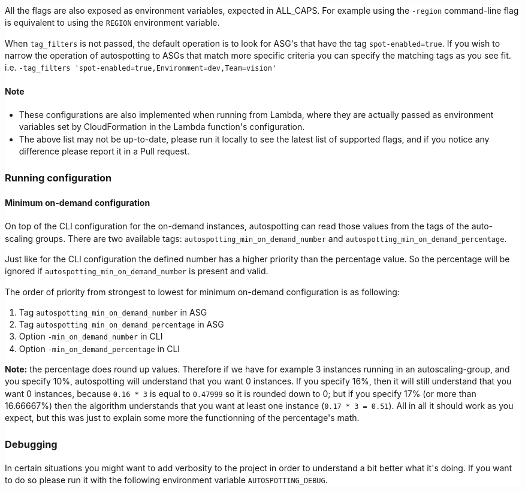 All the flags are also exposed as environment variables, expected in ALL_CAPS.
For example using the `-region` command-line flag is equivalent to using the
`REGION` environment variable.

When `tag_filters` is not passed, the default operation is to look for ASG's that
have the tag `spot-enabled=true`.   If you wish to narrow the operation of
autospotting to ASGs that match more specific criteria you can specify the matching
tags as you see fit.  i.e. `-tag_filters 'spot-enabled=true,Environment=dev,Team=vision'`

#### Note ####

* These configurations are also implemented when running from Lambda, where they
  are actually passed as environment variables set by CloudFormation in the
  Lambda function's configuration.
* The above list may not be up-to-date, please run it locally to see the latest
  list of supported flags, and if you notice any difference please report it in
  a Pull request.

### Running configuration ###

#### Minimum on-demand configuration ####

On top of the CLI configuration for the on-demand instances, autospotting
can read those values from the tags of the auto-scaling groups. There are two
available tags: `autospotting_min_on_demand_number` and
`autospotting_min_on_demand_percentage`.

Just like for the CLI configuration the defined number has a higher priority
than the percentage value. So the percentage will be ignored if
`autospotting_min_on_demand_number` is present and valid.

The order of priority from strongest to lowest for minimum on-demand
configuration is as following:



1. Tag `autospotting_min_on_demand_number` in ASG
2. Tag `autospotting_min_on_demand_percentage` in ASG
3. Option `-min_on_demand_number` in CLI
4. Option `-min_on_demand_percentage` in CLI



**Note:** the percentage does round up values. Therefore if we have for example
3 instances running in an autoscaling-group, and you specify 10%, autospotting
will understand that you want 0 instances. If you specify 16%, then it will
still understand that you want 0 instances, because `0.16 * 3` is equal to
`0.47999` so it is rounded down to 0; but if you specify 17%
(or more than 16.66667%) then the algorithm understands that you want at least
one instance (`0.17 * 3 = 0.51`). All in all it should work as you expect, but
this was just to explain some more the functionning of the percentage's math.

### Debugging ###

In certain situations you might want to add verbosity to the project in order
to understand a bit better what it's doing. If you want to do so please run it
with the following environment variable `AUTOSPOTTING_DEBUG`.
